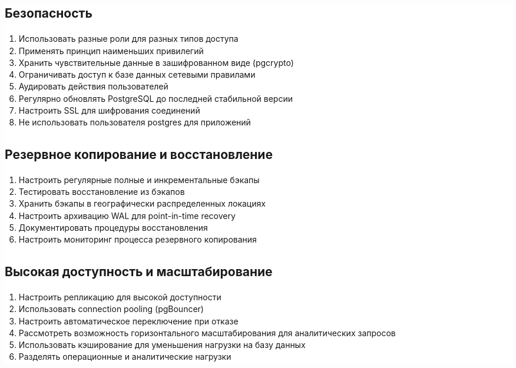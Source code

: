 ## Безопасность

1. Использовать разные роли для разных типов доступа
2. Применять принцип наименьших привилегий
3. Хранить чувствительные данные в зашифрованном виде (pgcrypto)
4. Ограничивать доступ к базе данных сетевыми правилами
5. Аудировать действия пользователей
6. Регулярно обновлять PostgreSQL до последней стабильной версии
7. Настроить SSL для шифрования соединений
8. Не использовать пользователя postgres для приложений

## Резервное копирование и восстановление

1. Настроить регулярные полные и инкрементальные бэкапы
2. Тестировать восстановление из бэкапов
3. Хранить бэкапы в географически распределенных локациях
4. Настроить архивацию WAL для point-in-time recovery
5. Документировать процедуры восстановления
6. Настроить мониторинг процесса резервного копирования

## Высокая доступность и масштабирование

1. Настроить репликацию для высокой доступности
2. Использовать connection pooling (pgBouncer)
3. Настроить автоматическое переключение при отказе
4. Рассмотреть возможность горизонтального масштабирования для аналитических запросов
5. Использовать кэширование для уменьшения нагрузки на базу данных
6. Разделять операционные и аналитические нагрузки
